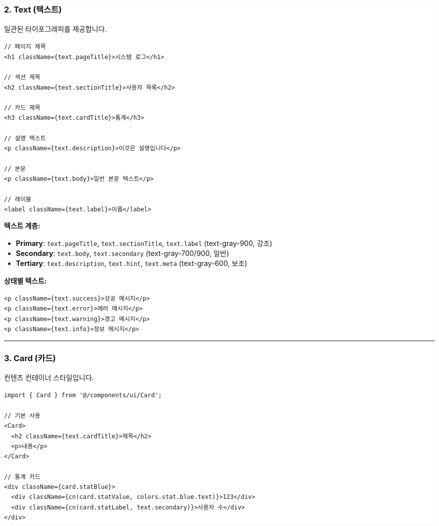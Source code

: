 
### 2. Text (텍스트)

일관된 타이포그래피를 제공합니다.

```tsx
// 페이지 제목
<h1 className={text.pageTitle}>시스템 로그</h1>

// 섹션 제목
<h2 className={text.sectionTitle}>사용자 목록</h2>

// 카드 제목
<h3 className={text.cardTitle}>통계</h3>

// 설명 텍스트
<p className={text.description}>이것은 설명입니다</p>

// 본문
<p className={text.body}>일반 본문 텍스트</p>

// 레이블
<label className={text.label}>이름</label>
```

**텍스트 계층:**

- **Primary**: `text.pageTitle`, `text.sectionTitle`, `text.label` (text-gray-900, 강조)
- **Secondary**: `text.body`, `text.secondary` (text-gray-700/900, 일반)
- **Tertiary**: `text.description`, `text.hint`, `text.meta` (text-gray-600, 보조)

**상태별 텍스트:**

```tsx
<p className={text.success}>성공 메시지</p>
<p className={text.error}>에러 메시지</p>
<p className={text.warning}>경고 메시지</p>
<p className={text.info}>정보 메시지</p>
```

---

### 3. Card (카드)

컨텐츠 컨테이너 스타일입니다.

```tsx
import { Card } from '@/components/ui/Card';

// 기본 사용
<Card>
  <h2 className={text.cardTitle}>제목</h2>
  <p>내용</p>
</Card>

// 통계 카드
<div className={card.statBlue}>
  <div className={cn(card.statValue, colors.stat.blue.text)}>123</div>
  <div className={cn(card.statLabel, text.secondary)}>사용자 수</div>
</div>
```
